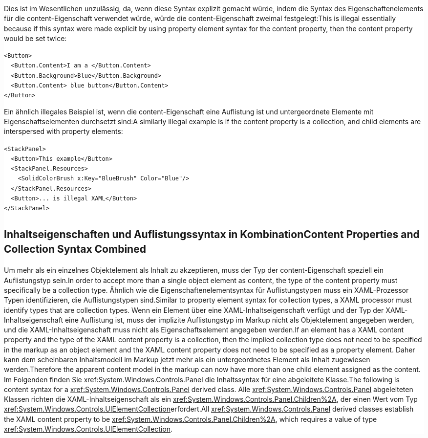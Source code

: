 <span data-ttu-id="bc8fa-270">Dies ist im Wesentlichen unzulässig, da, wenn diese Syntax explizit gemacht würde, indem die Syntax des Eigenschaftenelements für die content-Eigenschaft verwendet würde, würde die content-Eigenschaft zweimal festgelegt:</span><span class="sxs-lookup"><span data-stu-id="bc8fa-270">This is illegal essentially because if this syntax were made explicit by using property element syntax for the content property, then the content property would be set twice:</span></span>  
  
```xaml  
<Button>  
  <Button.Content>I am a </Button.Content>  
  <Button.Background>Blue</Button.Background>  
  <Button.Content> blue button</Button.Content>  
</Button>  
```  
  
 <span data-ttu-id="bc8fa-271">Ein ähnlich illegales Beispiel ist, wenn die content-Eigenschaft eine Auflistung ist und untergeordnete Elemente mit Eigenschaftselementen durchsetzt sind:</span><span class="sxs-lookup"><span data-stu-id="bc8fa-271">A similarly illegal example is if the content property is a collection, and child elements are interspersed with property elements:</span></span>  
  
```xaml  
<StackPanel>  
  <Button>This example</Button>  
  <StackPanel.Resources>  
    <SolidColorBrush x:Key="BlueBrush" Color="Blue"/>  
  </StackPanel.Resources>  
  <Button>... is illegal XAML</Button>  
</StackPanel>  
```  
  
<a name="content_properties_and_collection_syntax_combined"></a>
## <a name="content-properties-and-collection-syntax-combined"></a><span data-ttu-id="bc8fa-272">Inhaltseigenschaften und Auflistungssyntax in Kombination</span><span class="sxs-lookup"><span data-stu-id="bc8fa-272">Content Properties and Collection Syntax Combined</span></span>  
 <span data-ttu-id="bc8fa-273">Um mehr als ein einzelnes Objektelement als Inhalt zu akzeptieren, muss der Typ der content-Eigenschaft speziell ein Auflistungstyp sein.</span><span class="sxs-lookup"><span data-stu-id="bc8fa-273">In order to accept more than a single object element as content, the type of the content property must specifically be a collection type.</span></span> <span data-ttu-id="bc8fa-274">Ähnlich wie die Eigenschaftenelementsyntax für Auflistungstypen muss ein XAML-Prozessor Typen identifizieren, die Auflistungstypen sind.</span><span class="sxs-lookup"><span data-stu-id="bc8fa-274">Similar to property element syntax for collection types, a XAML processor must identify types that are collection types.</span></span> <span data-ttu-id="bc8fa-275">Wenn ein Element über eine XAML-Inhaltseigenschaft verfügt und der Typ der XAML-Inhaltseigenschaft eine Auflistung ist, muss der implizite Auflistungstyp im Markup nicht als Objektelement angegeben werden, und die XAML-Inhaltseigenschaft muss nicht als Eigenschaftselement angegeben werden.</span><span class="sxs-lookup"><span data-stu-id="bc8fa-275">If an element has a XAML content property and the type of the XAML content property is a collection, then the implied collection type does not need to be specified in the markup as an object element and the XAML content property does not need to be specified as a property element.</span></span> <span data-ttu-id="bc8fa-276">Daher kann dem scheinbaren Inhaltsmodell im Markup jetzt mehr als ein untergeordnetes Element als Inhalt zugewiesen werden.</span><span class="sxs-lookup"><span data-stu-id="bc8fa-276">Therefore the apparent content model in the markup can now have more than one child element assigned as the content.</span></span> <span data-ttu-id="bc8fa-277">Im Folgenden finden Sie <xref:System.Windows.Controls.Panel> die Inhaltssyntax für eine abgeleitete Klasse.</span><span class="sxs-lookup"><span data-stu-id="bc8fa-277">The following is content syntax for a <xref:System.Windows.Controls.Panel> derived class.</span></span> <span data-ttu-id="bc8fa-278">Alle <xref:System.Windows.Controls.Panel> abgeleiteten Klassen richten die XAML-Inhaltseigenschaft als ein <xref:System.Windows.Controls.Panel.Children%2A>, der einen Wert vom Typ <xref:System.Windows.Controls.UIElementCollection>erfordert.</span><span class="sxs-lookup"><span data-stu-id="bc8fa-278">All <xref:System.Windows.Controls.Panel> derived classes establish the XAML content property to be <xref:System.Windows.Controls.Panel.Children%2A>, which requires a value of type <xref:System.Windows.Controls.UIElementCollection>.</span></span>  
  